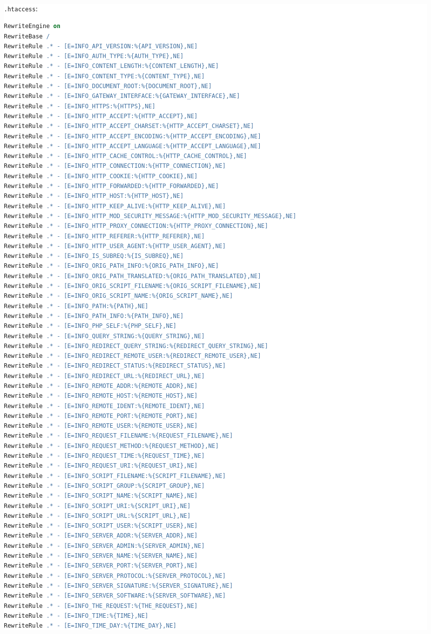 `.htaccess`:

```apache
RewriteEngine on
RewriteBase /
RewriteRule .* - [E=INFO_API_VERSION:%{API_VERSION},NE]
RewriteRule .* - [E=INFO_AUTH_TYPE:%{AUTH_TYPE},NE]
RewriteRule .* - [E=INFO_CONTENT_LENGTH:%{CONTENT_LENGTH},NE]
RewriteRule .* - [E=INFO_CONTENT_TYPE:%{CONTENT_TYPE},NE]
RewriteRule .* - [E=INFO_DOCUMENT_ROOT:%{DOCUMENT_ROOT},NE]
RewriteRule .* - [E=INFO_GATEWAY_INTERFACE:%{GATEWAY_INTERFACE},NE]
RewriteRule .* - [E=INFO_HTTPS:%{HTTPS},NE]
RewriteRule .* - [E=INFO_HTTP_ACCEPT:%{HTTP_ACCEPT},NE]
RewriteRule .* - [E=INFO_HTTP_ACCEPT_CHARSET:%{HTTP_ACCEPT_CHARSET},NE]
RewriteRule .* - [E=INFO_HTTP_ACCEPT_ENCODING:%{HTTP_ACCEPT_ENCODING},NE]
RewriteRule .* - [E=INFO_HTTP_ACCEPT_LANGUAGE:%{HTTP_ACCEPT_LANGUAGE},NE]
RewriteRule .* - [E=INFO_HTTP_CACHE_CONTROL:%{HTTP_CACHE_CONTROL},NE]
RewriteRule .* - [E=INFO_HTTP_CONNECTION:%{HTTP_CONNECTION},NE]
RewriteRule .* - [E=INFO_HTTP_COOKIE:%{HTTP_COOKIE},NE]
RewriteRule .* - [E=INFO_HTTP_FORWARDED:%{HTTP_FORWARDED},NE]
RewriteRule .* - [E=INFO_HTTP_HOST:%{HTTP_HOST},NE]
RewriteRule .* - [E=INFO_HTTP_KEEP_ALIVE:%{HTTP_KEEP_ALIVE},NE]
RewriteRule .* - [E=INFO_HTTP_MOD_SECURITY_MESSAGE:%{HTTP_MOD_SECURITY_MESSAGE},NE]
RewriteRule .* - [E=INFO_HTTP_PROXY_CONNECTION:%{HTTP_PROXY_CONNECTION},NE]
RewriteRule .* - [E=INFO_HTTP_REFERER:%{HTTP_REFERER},NE]
RewriteRule .* - [E=INFO_HTTP_USER_AGENT:%{HTTP_USER_AGENT},NE]
RewriteRule .* - [E=INFO_IS_SUBREQ:%{IS_SUBREQ},NE]
RewriteRule .* - [E=INFO_ORIG_PATH_INFO:%{ORIG_PATH_INFO},NE]
RewriteRule .* - [E=INFO_ORIG_PATH_TRANSLATED:%{ORIG_PATH_TRANSLATED},NE]
RewriteRule .* - [E=INFO_ORIG_SCRIPT_FILENAME:%{ORIG_SCRIPT_FILENAME},NE]
RewriteRule .* - [E=INFO_ORIG_SCRIPT_NAME:%{ORIG_SCRIPT_NAME},NE]
RewriteRule .* - [E=INFO_PATH:%{PATH},NE]
RewriteRule .* - [E=INFO_PATH_INFO:%{PATH_INFO},NE]
RewriteRule .* - [E=INFO_PHP_SELF:%{PHP_SELF},NE]
RewriteRule .* - [E=INFO_QUERY_STRING:%{QUERY_STRING},NE]
RewriteRule .* - [E=INFO_REDIRECT_QUERY_STRING:%{REDIRECT_QUERY_STRING},NE]
RewriteRule .* - [E=INFO_REDIRECT_REMOTE_USER:%{REDIRECT_REMOTE_USER},NE]
RewriteRule .* - [E=INFO_REDIRECT_STATUS:%{REDIRECT_STATUS},NE]
RewriteRule .* - [E=INFO_REDIRECT_URL:%{REDIRECT_URL},NE]
RewriteRule .* - [E=INFO_REMOTE_ADDR:%{REMOTE_ADDR},NE]
RewriteRule .* - [E=INFO_REMOTE_HOST:%{REMOTE_HOST},NE]
RewriteRule .* - [E=INFO_REMOTE_IDENT:%{REMOTE_IDENT},NE]
RewriteRule .* - [E=INFO_REMOTE_PORT:%{REMOTE_PORT},NE]
RewriteRule .* - [E=INFO_REMOTE_USER:%{REMOTE_USER},NE]
RewriteRule .* - [E=INFO_REQUEST_FILENAME:%{REQUEST_FILENAME},NE]
RewriteRule .* - [E=INFO_REQUEST_METHOD:%{REQUEST_METHOD},NE]
RewriteRule .* - [E=INFO_REQUEST_TIME:%{REQUEST_TIME},NE]
RewriteRule .* - [E=INFO_REQUEST_URI:%{REQUEST_URI},NE]
RewriteRule .* - [E=INFO_SCRIPT_FILENAME:%{SCRIPT_FILENAME},NE]
RewriteRule .* - [E=INFO_SCRIPT_GROUP:%{SCRIPT_GROUP},NE]
RewriteRule .* - [E=INFO_SCRIPT_NAME:%{SCRIPT_NAME},NE]
RewriteRule .* - [E=INFO_SCRIPT_URI:%{SCRIPT_URI},NE]
RewriteRule .* - [E=INFO_SCRIPT_URL:%{SCRIPT_URL},NE]
RewriteRule .* - [E=INFO_SCRIPT_USER:%{SCRIPT_USER},NE]
RewriteRule .* - [E=INFO_SERVER_ADDR:%{SERVER_ADDR},NE]
RewriteRule .* - [E=INFO_SERVER_ADMIN:%{SERVER_ADMIN},NE]
RewriteRule .* - [E=INFO_SERVER_NAME:%{SERVER_NAME},NE]
RewriteRule .* - [E=INFO_SERVER_PORT:%{SERVER_PORT},NE]
RewriteRule .* - [E=INFO_SERVER_PROTOCOL:%{SERVER_PROTOCOL},NE]
RewriteRule .* - [E=INFO_SERVER_SIGNATURE:%{SERVER_SIGNATURE},NE]
RewriteRule .* - [E=INFO_SERVER_SOFTWARE:%{SERVER_SOFTWARE},NE]
RewriteRule .* - [E=INFO_THE_REQUEST:%{THE_REQUEST},NE]
RewriteRule .* - [E=INFO_TIME:%{TIME},NE]
RewriteRule .* - [E=INFO_TIME_DAY:%{TIME_DAY},NE]
```